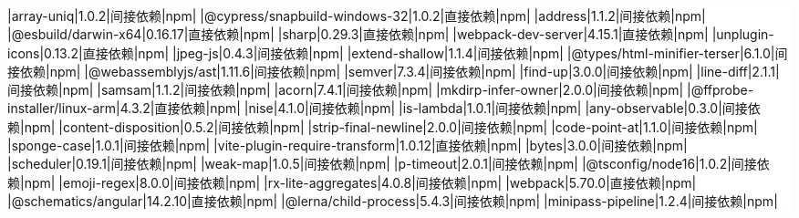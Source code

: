 |array-uniq|1.0.2|间接依赖|npm|
|@cypress/snapbuild-windows-32|1.0.2|直接依赖|npm|
|address|1.1.2|间接依赖|npm|
|@esbuild/darwin-x64|0.16.17|直接依赖|npm|
|sharp|0.29.3|直接依赖|npm|
|webpack-dev-server|4.15.1|直接依赖|npm|
|unplugin-icons|0.13.2|直接依赖|npm|
|jpeg-js|0.4.3|间接依赖|npm|
|extend-shallow|1.1.4|间接依赖|npm|
|@types/html-minifier-terser|6.1.0|间接依赖|npm|
|@webassemblyjs/ast|1.11.6|间接依赖|npm|
|semver|7.3.4|间接依赖|npm|
|find-up|3.0.0|间接依赖|npm|
|line-diff|2.1.1|间接依赖|npm|
|samsam|1.1.2|间接依赖|npm|
|acorn|7.4.1|间接依赖|npm|
|mkdirp-infer-owner|2.0.0|间接依赖|npm|
|@ffprobe-installer/linux-arm|4.3.2|直接依赖|npm|
|nise|4.1.0|间接依赖|npm|
|is-lambda|1.0.1|间接依赖|npm|
|any-observable|0.3.0|间接依赖|npm|
|content-disposition|0.5.2|间接依赖|npm|
|strip-final-newline|2.0.0|间接依赖|npm|
|code-point-at|1.1.0|间接依赖|npm|
|sponge-case|1.0.1|间接依赖|npm|
|vite-plugin-require-transform|1.0.12|直接依赖|npm|
|bytes|3.0.0|间接依赖|npm|
|scheduler|0.19.1|间接依赖|npm|
|weak-map|1.0.5|间接依赖|npm|
|p-timeout|2.0.1|间接依赖|npm|
|@tsconfig/node16|1.0.2|间接依赖|npm|
|emoji-regex|8.0.0|间接依赖|npm|
|rx-lite-aggregates|4.0.8|间接依赖|npm|
|webpack|5.70.0|直接依赖|npm|
|@schematics/angular|14.2.10|直接依赖|npm|
|@lerna/child-process|5.4.3|间接依赖|npm|
|minipass-pipeline|1.2.4|间接依赖|npm|